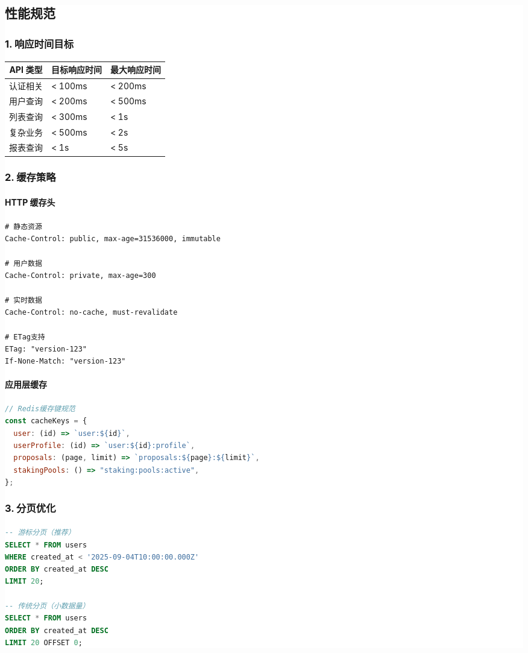 ## 性能规范

### 1. 响应时间目标

| API 类型 | 目标响应时间 | 最大响应时间 |
| -------- | ------------ | ------------ |
| 认证相关 | < 100ms      | < 200ms      |
| 用户查询 | < 200ms      | < 500ms      |
| 列表查询 | < 300ms      | < 1s         |
| 复杂业务 | < 500ms      | < 2s         |
| 报表查询 | < 1s         | < 5s         |

### 2. 缓存策略

#### HTTP 缓存头

```http
# 静态资源
Cache-Control: public, max-age=31536000, immutable

# 用户数据
Cache-Control: private, max-age=300

# 实时数据
Cache-Control: no-cache, must-revalidate

# ETag支持
ETag: "version-123"
If-None-Match: "version-123"
```

#### 应用层缓存

```javascript
// Redis缓存键规范
const cacheKeys = {
  user: (id) => `user:${id}`,
  userProfile: (id) => `user:${id}:profile`,
  proposals: (page, limit) => `proposals:${page}:${limit}`,
  stakingPools: () => "staking:pools:active",
};
```

### 3. 分页优化

```sql
-- 游标分页（推荐）
SELECT * FROM users
WHERE created_at < '2025-09-04T10:00:00.000Z'
ORDER BY created_at DESC
LIMIT 20;

-- 传统分页（小数据量）
SELECT * FROM users
ORDER BY created_at DESC
LIMIT 20 OFFSET 0;
```
